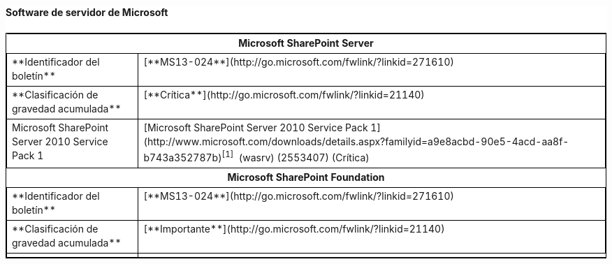 </td>
</tr>
</table>
 

#### Software de servidor de Microsoft

 
<table style="border:1px solid black;">
<tr>
<th colspan="2">
Microsoft SharePoint Server
</th>
</tr>
<tr>
<td style="border:1px solid black;">
**Identificador del boletín**
</td>
<td style="border:1px solid black;">
[**MS13-024**](http://go.microsoft.com/fwlink/?linkid=271610)
</td>
</tr>
<tr class="alternateRow">
<td style="border:1px solid black;">
**Clasificación de gravedad acumulada**
</td>
<td style="border:1px solid black;">
[**Crítica**](http://go.microsoft.com/fwlink/?linkid=21140)
</td>
</tr>
<tr>
<td style="border:1px solid black;">
Microsoft SharePoint Server 2010 Service Pack 1
</td>
<td style="border:1px solid black;">
[Microsoft SharePoint Server 2010 Service Pack 1](http://www.microsoft.com/downloads/details.aspx?familyid=a9e8acbd-90e5-4acd-aa8f-b743a352787b)<sup>[1]</sup>   
(wasrv)  
(2553407)  
(Crítica)
</td>
</tr>
<tr>
<th colspan="2">
Microsoft SharePoint Foundation
</th>
</tr>
<tr class="alternateRow">
<td style="border:1px solid black;">
**Identificador del boletín**
</td>
<td style="border:1px solid black;">
[**MS13-024**](http://go.microsoft.com/fwlink/?linkid=271610)
</td>
</tr>
<tr>
<td style="border:1px solid black;">
**Clasificación de gravedad acumulada**
</td>
<td style="border:1px solid black;">
[**Importante**](http://go.microsoft.com/fwlink/?linkid=21140)
</td>
</tr>
<tr class="alternateRow">
<td style="border:1px solid black;">